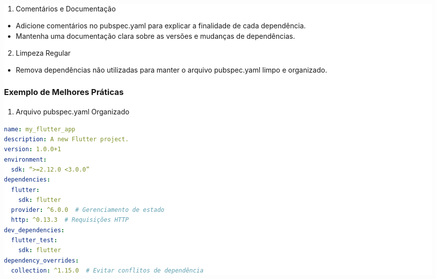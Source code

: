 1. Comentários e Documentação
- Adicione comentários no pubspec.yaml para explicar a finalidade de cada dependência.
- Mantenha uma documentação clara sobre as versões e mudanças de dependências.

2. Limpeza Regular
- Remova dependências não utilizadas para manter o arquivo pubspec.yaml limpo e organizado.

### Exemplo de Melhores Práticas

1. Arquivo pubspec.yaml Organizado
```yaml
name: my_flutter_app
description: A new Flutter project.
version: 1.0.0+1​
environment:
  sdk: “>=2.12.0 <3.0.0”
dependencies:
  flutter:
    sdk: flutter
  provider: ^6.0.0  # Gerenciamento de estado
  http: ^0.13.3  # Requisições HTTP
dev_dependencies:
  flutter_test:
    sdk: flutter
dependency_overrides:
  collection: ^1.15.0  # Evitar conflitos de dependência
```
